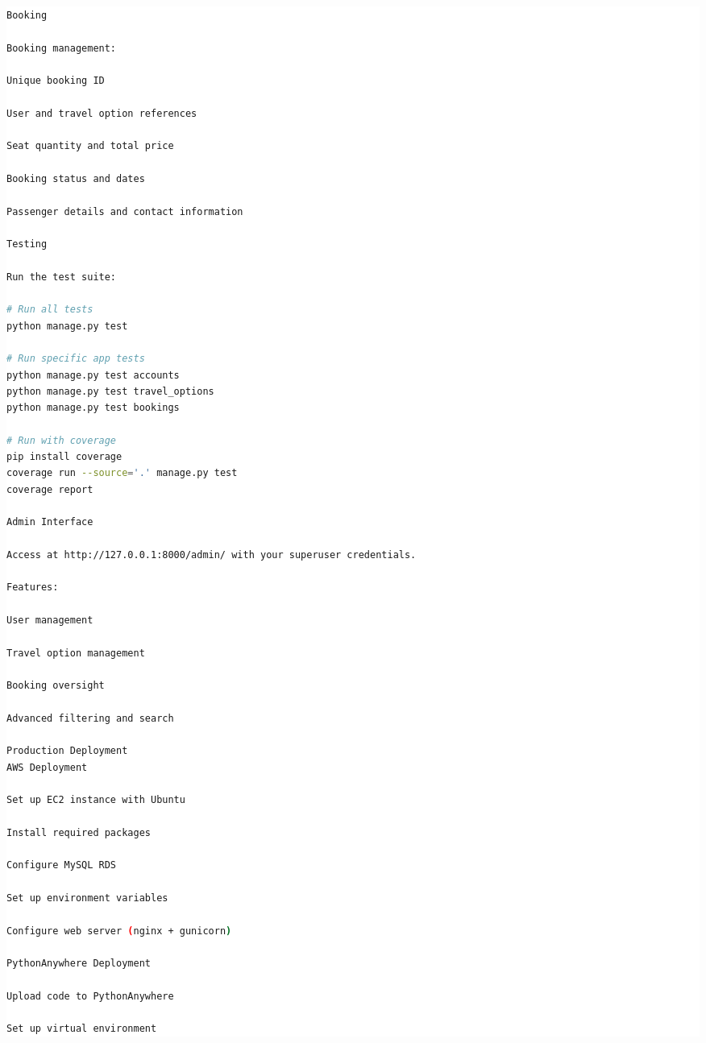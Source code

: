 ```bash
Booking

Booking management:

Unique booking ID

User and travel option references

Seat quantity and total price

Booking status and dates

Passenger details and contact information

Testing

Run the test suite:

# Run all tests
python manage.py test

# Run specific app tests
python manage.py test accounts
python manage.py test travel_options
python manage.py test bookings

# Run with coverage
pip install coverage
coverage run --source='.' manage.py test
coverage report

Admin Interface

Access at http://127.0.0.1:8000/admin/ with your superuser credentials.

Features:

User management

Travel option management

Booking oversight

Advanced filtering and search

Production Deployment
AWS Deployment

Set up EC2 instance with Ubuntu

Install required packages

Configure MySQL RDS

Set up environment variables

Configure web server (nginx + gunicorn)

PythonAnywhere Deployment

Upload code to PythonAnywhere

Set up virtual environment
```
